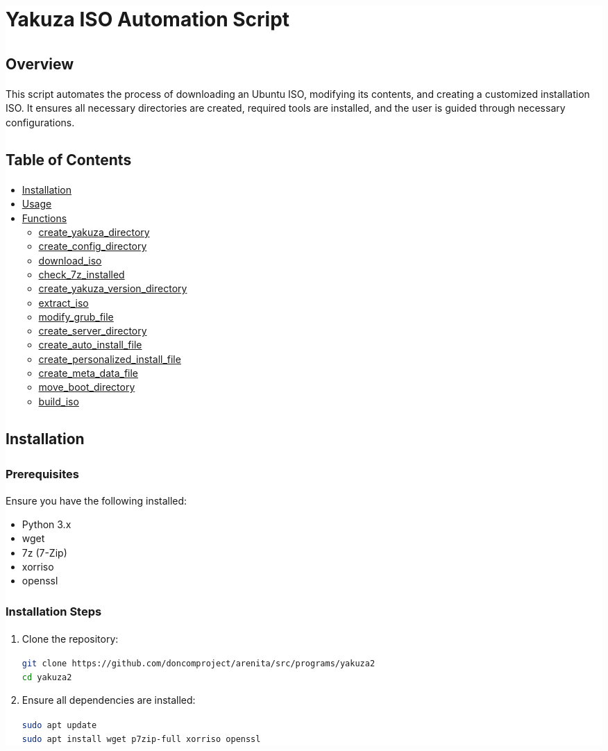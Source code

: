 # Yakuza ISO Automation Script

## Overview
This script automates the process of downloading an Ubuntu ISO, modifying its contents, and creating a customized installation ISO. It ensures all necessary directories are created, required tools are installed, and the user is guided through necessary configurations.

## Table of Contents
- [Installation](#installation)
- [Usage](#usage)
- [Functions](#functions)
  - [create_yakuza_directory](#create_yakuza_directory)
  - [create_config_directory](#create_config_directory)
  - [download_iso](#download_iso)
  - [check_7z_installed](#check_7z_installed)
  - [create_yakuza_version_directory](#create_yakuza_version_directory)
  - [extract_iso](#extract_iso)
  - [modify_grub_file](#modify_grub_file)
  - [create_server_directory](#create_server_directory)
  - [create_auto_install_file](#create_auto_install_file)
  - [create_personalized_install_file](#create_personalized_install_file)
  - [create_meta_data_file](#create_meta_data_file)
  - [move_boot_directory](#move_boot_directory)
  - [build_iso](#build_iso)

## Installation
### Prerequisites
Ensure you have the following installed:
- Python 3.x
- wget
- 7z (7-Zip)
- xorriso
- openssl

### Installation Steps
1. Clone the repository:
    ```sh
    git clone https://github.com/doncomproject/arenita/src/programs/yakuza2
    cd yakuza2
    ```

2. Ensure all dependencies are installed:
    ```sh
    sudo apt update
    sudo apt install wget p7zip-full xorriso openssl
    ```
